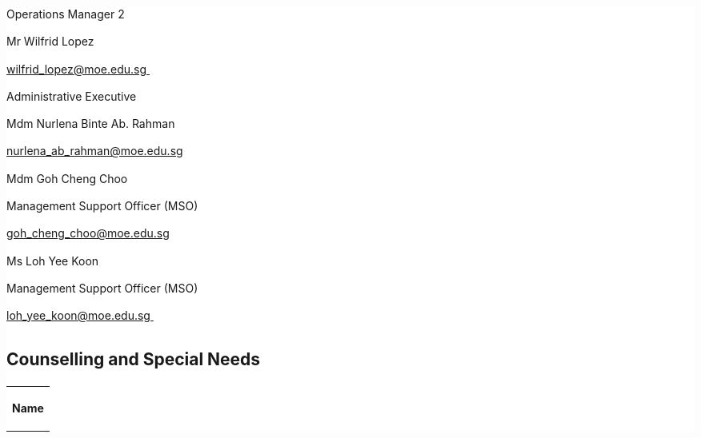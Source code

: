 <p>Operations Manager 2</p>
</td>
<td rowspan="1" colspan="1">
<p>Mr Wilfrid Lopez</p>
</td>
<td rowspan="1" colspan="1">
<p><a href="mailto:wilfrid_lopez@moe.edu.sg" rel="noopener noreferrer nofollow" target="_blank">wilfrid_lopez@moe.edu.sg&nbsp;</a>
</p>
</td>
</tr>
<tr>
<td rowspan="1" colspan="1">
<p>Administrative Executive</p>
</td>
<td rowspan="1" colspan="1">
<p>Mdm Nurlena Binte Ab. Rahman</p>
</td>
<td rowspan="1" colspan="1">
<p><a href="mailto:nurlena_ab_rahman@moe.edu.sg" rel="noopener noreferrer nofollow" target="_blank">nurlena_ab_rahman@moe.edu.sg</a>
</p>
</td>
</tr>
<tr>
<td rowspan="1" colspan="1">
<p>Mdm Goh Cheng Choo</p>
</td>
<td rowspan="1" colspan="1">
<p>Management Support Officer (MSO)</p>
</td>
<td rowspan="1" colspan="1">
<p><a href="mailto:goh_cheng_choo@moe.edu.sg" rel="noopener noreferrer nofollow" target="_blank">goh_cheng_choo@moe.edu.sg</a>
</p>
</td>
</tr>
<tr>
<td rowspan="1" colspan="1">
<p>Ms Loh Yee Koon</p>
</td>
<td rowspan="1" colspan="1">
<p>Management Support Officer (MSO)</p>
</td>
<td rowspan="1" colspan="1">
<p><a href="mailto:loh_yee_koon@moe.edu.sg" rel="noopener noreferrer nofollow" target="_blank">loh_yee_koon@moe.edu.sg&nbsp;</a>
</p>
</td>
</tr>
</tbody>
</table>
<h2>Counselling and Special Needs</h2>
<table style="minWidth: 75px">
<colgroup>
<col>
<col>
<col>
</colgroup>
<tbody>
<tr>
<th rowspan="1" colspan="1">
<p>Name</p>
</th>